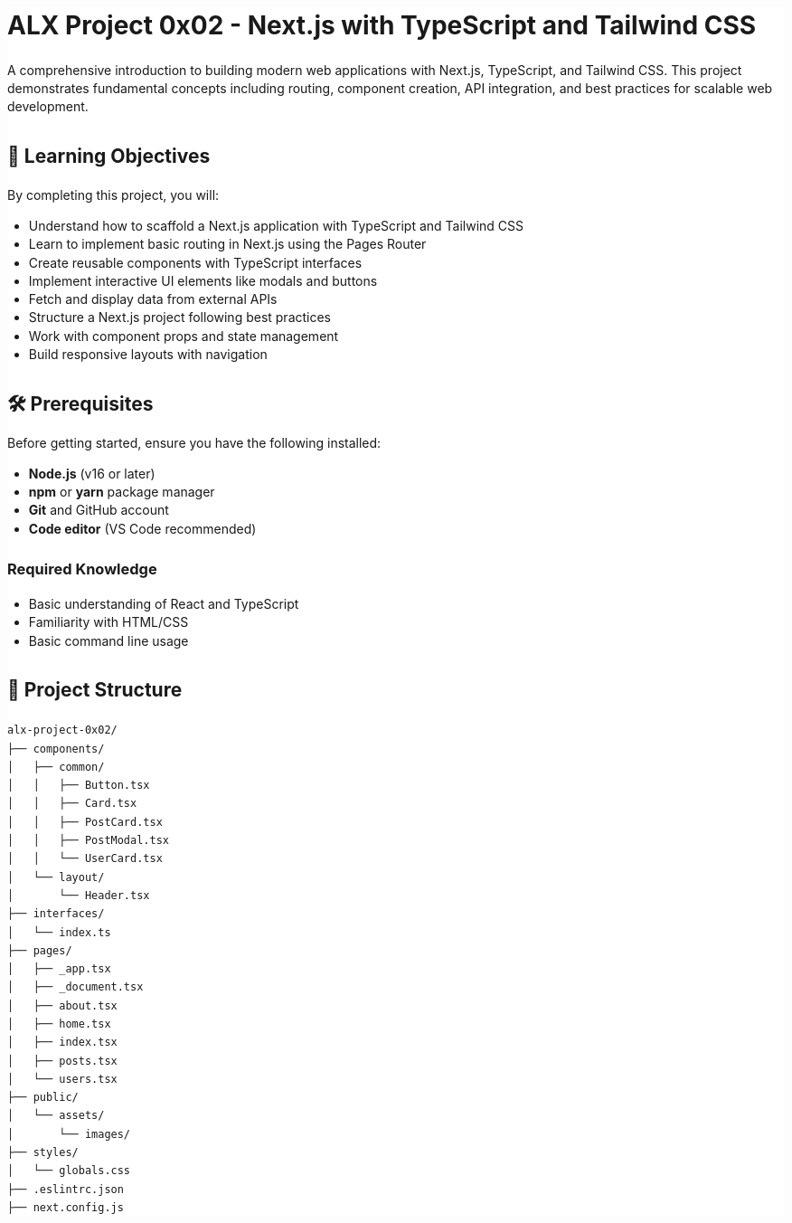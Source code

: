 # ALX Project 0x02 - Next.js with TypeScript and Tailwind CSS

A comprehensive introduction to building modern web applications with Next.js, TypeScript, and Tailwind CSS. This project demonstrates fundamental concepts including routing, component creation, API integration, and best practices for scalable web development.

## 🎯 Learning Objectives

By completing this project, you will:
- Understand how to scaffold a Next.js application with TypeScript and Tailwind CSS
- Learn to implement basic routing in Next.js using the Pages Router
- Create reusable components with TypeScript interfaces
- Implement interactive UI elements like modals and buttons
- Fetch and display data from external APIs
- Structure a Next.js project following best practices
- Work with component props and state management
- Build responsive layouts with navigation

## 🛠️ Prerequisites

Before getting started, ensure you have the following installed:
- **Node.js** (v16 or later)
- **npm** or **yarn** package manager
- **Git** and GitHub account
- **Code editor** (VS Code recommended)

### Required Knowledge
- Basic understanding of React and TypeScript
- Familiarity with HTML/CSS
- Basic command line usage

## 📁 Project Structure

```
alx-project-0x02/
├── components/
│   ├── common/
│   │   ├── Button.tsx
│   │   ├── Card.tsx
│   │   ├── PostCard.tsx
│   │   ├── PostModal.tsx
│   │   └── UserCard.tsx
│   └── layout/
│       └── Header.tsx
├── interfaces/
│   └── index.ts
├── pages/
│   ├── _app.tsx
│   ├── _document.tsx
│   ├── about.tsx
│   ├── home.tsx
│   ├── index.tsx
│   ├── posts.tsx
│   └── users.tsx
├── public/
│   └── assets/
│       └── images/
├── styles/
│   └── globals.css
├── .eslintrc.json
├── next.config.js
```